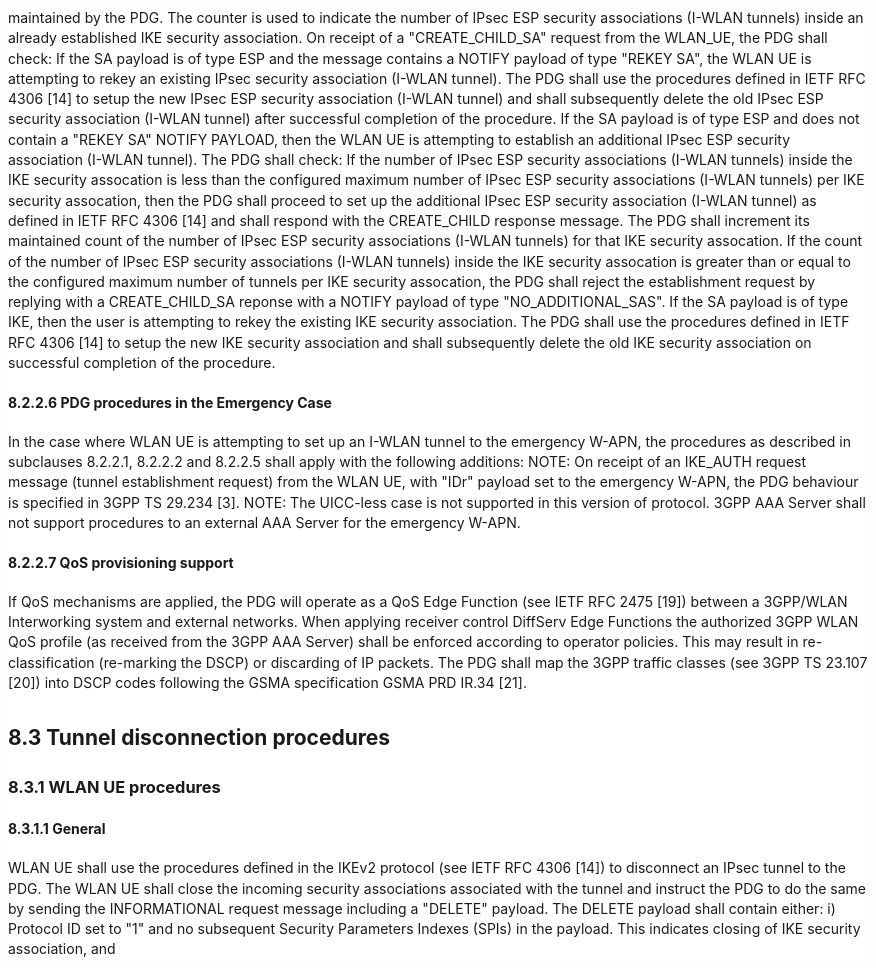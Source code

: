 maintained by the PDG. The counter is used to indicate the number of IPsec ESP
security associations (I-WLAN tunnels) inside an already established IKE
security association.
On receipt of a \"CREATE_CHILD_SA\" request from the WLAN_UE, the PDG shall
check:
If the SA payload is of type ESP and the message contains a NOTIFY payload of
type \"REKEY SA\", the WLAN UE is attempting to rekey an existing IPsec
security association (I-WLAN tunnel). The PDG shall use the procedures defined
in IETF RFC 4306 [14] to setup the new IPsec ESP security association (I-WLAN
tunnel) and shall subsequently delete the old IPsec ESP security association
(I-WLAN tunnel) after successful completion of the procedure.
If the SA payload is of type ESP and does not contain a \"REKEY SA\" NOTIFY
PAYLOAD, then the WLAN UE is attempting to establish an additional IPsec ESP
security association (I-WLAN tunnel). The PDG shall check:
If the number of IPsec ESP security associations (I-WLAN tunnels) inside the
IKE security assocation is less than the configured maximum number of IPsec
ESP security associations (I-WLAN tunnels) per IKE security assocation, then
the PDG shall proceed to set up the additional IPsec ESP security association
(I-WLAN tunnel) as defined in IETF RFC 4306 [14] and shall respond with the
CREATE_CHILD response message. The PDG shall increment its maintained count of
the number of IPsec ESP security associations (I-WLAN tunnels) for that IKE
security assocation.
If the count of the number of IPsec ESP security associations (I-WLAN tunnels)
inside the IKE security assocation is greater than or equal to the configured
maximum number of tunnels per IKE security assocation, the PDG shall reject
the establishment request by replying with a CREATE_CHILD_SA reponse with a
NOTIFY payload of type \"NO_ADDITIONAL_SAS\".
If the SA payload is of type IKE, then the user is attempting to rekey the
existing IKE security association. The PDG shall use the procedures defined in
IETF RFC 4306 [14] to setup the new IKE security association and shall
subsequently delete the old IKE security association on successful completion
of the procedure.
#### 8.2.2.6 PDG procedures in the Emergency Case
In the case where WLAN UE is attempting to set up an I-WLAN tunnel to the
emergency W-APN, the procedures as described in subclauses 8.2.2.1, 8.2.2.2
and 8.2.2.5 shall apply with the following additions:
NOTE: On receipt of an IKE_AUTH request message (tunnel establishment request)
from the WLAN UE, with \"IDr\" payload set to the emergency W-APN, the PDG
behaviour is specified in 3GPP TS 29.234 [3].
NOTE: The UICC-less case is not supported in this version of protocol.
3GPP AAA Server shall not support procedures to an external AAA Server for the
emergency W-APN.
#### 8.2.2.7 QoS provisioning support
If QoS mechanisms are applied, the PDG will operate as a QoS Edge Function
(see IETF RFC 2475 [19]) between a 3GPP/WLAN Interworking system and external
networks. When applying receiver control DiffServ Edge Functions the
authorized 3GPP WLAN QoS profile (as received from the 3GPP AAA Server) shall
be enforced according to operator policies. This may result in re-
classification (re-marking the DSCP) or discarding of IP packets.
The PDG shall map the 3GPP traffic classes (see 3GPP TS 23.107 [20]) into DSCP
codes following the GSMA specification GSMA PRD IR.34 [21].
## 8.3 Tunnel disconnection procedures
### 8.3.1 WLAN UE procedures
#### 8.3.1.1 General
WLAN UE shall use the procedures defined in the IKEv2 protocol (see IETF RFC
4306 [14]) to disconnect an IPsec tunnel to the PDG. The WLAN UE shall close
the incoming security associations associated with the tunnel and instruct the
PDG to do the same by sending the INFORMATIONAL request message including a
\"DELETE\" payload. The DELETE payload shall contain either:
i) Protocol ID set to \"1\" and no subsequent Security Parameters Indexes
(SPIs) in the payload. This indicates closing of IKE security association, and